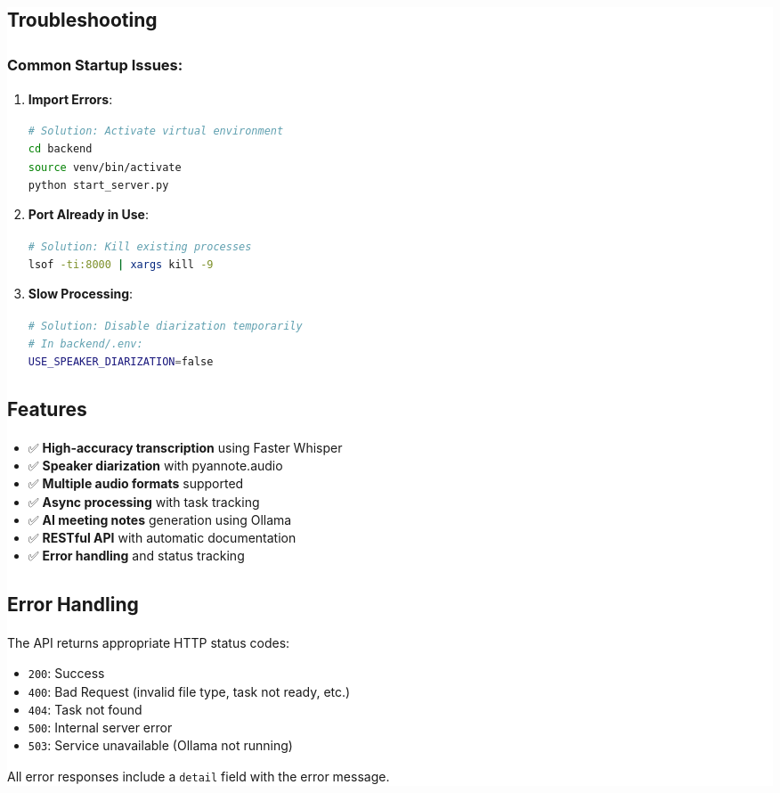 ## Troubleshooting

### Common Startup Issues:

1. **Import Errors**: 
   ```bash
   # Solution: Activate virtual environment
   cd backend
   source venv/bin/activate
   python start_server.py
   ```

2. **Port Already in Use**:
   ```bash
   # Solution: Kill existing processes
   lsof -ti:8000 | xargs kill -9
   ```

3. **Slow Processing**: 
   ```bash
   # Solution: Disable diarization temporarily
   # In backend/.env:
   USE_SPEAKER_DIARIZATION=false
   ```

## Features

- ✅ **High-accuracy transcription** using Faster Whisper
- ✅ **Speaker diarization** with pyannote.audio
- ✅ **Multiple audio formats** supported
- ✅ **Async processing** with task tracking
- ✅ **AI meeting notes** generation using Ollama
- ✅ **RESTful API** with automatic documentation
- ✅ **Error handling** and status tracking

## Error Handling

The API returns appropriate HTTP status codes:
- `200`: Success
- `400`: Bad Request (invalid file type, task not ready, etc.)
- `404`: Task not found
- `500`: Internal server error
- `503`: Service unavailable (Ollama not running)

All error responses include a `detail` field with the error message.
